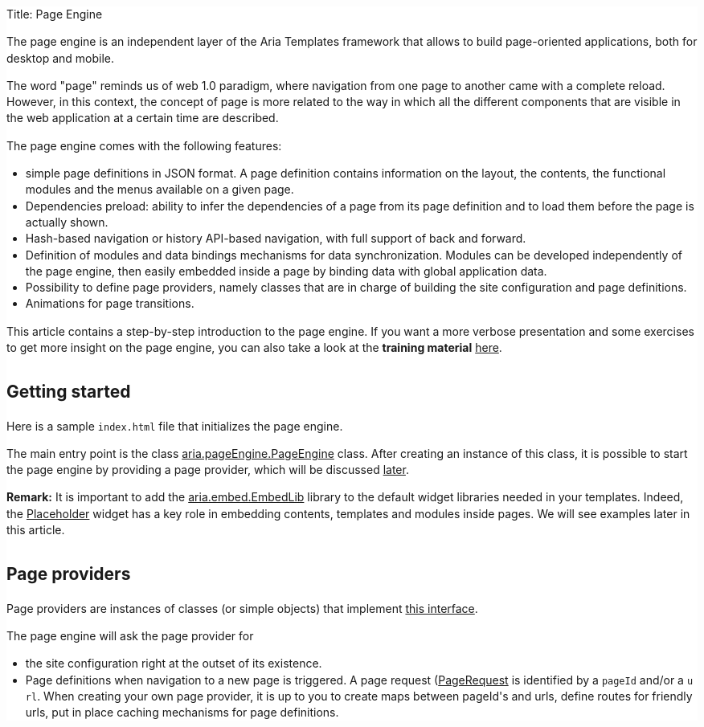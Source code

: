 Title: Page Engine

The page engine is an independent layer of the Aria Templates framework that allows to build page-oriented applications, both for desktop and mobile.

The word "page" reminds us of web 1.0 paradigm, where navigation from one page to another came with a complete reload. However, in this context, the concept of page is more related to the way in which all the different components that are visible in the web application at a certain time are described.

The page engine comes with the following features:
* simple page definitions in JSON format. A page definition contains information on the layout, the contents, the functional modules and the menus available on a given page.
* Dependencies preload: ability to infer the dependencies of a page from its page definition and to load them before the page is actually shown.
* Hash-based navigation or history API-based navigation, with full support of back and forward.
* Definition of modules and data bindings mechanisms for data synchronization. Modules can be developed independently of the page engine, then easily embedded inside a page by binding data with global application data.
* Possibility to define page providers, namely classes that are in charge of building the site configuration and page definitions.
* Animations for page transitions.

This article contains a step-by-step introduction to the page engine. If you want a more verbose presentation and some exercises to get more insight on the page engine, you can also take a look at the __training material__ [here](https://github.com/ariatemplates/page-engine-training).

## Getting started

Here is a sample `index.html` file that initializes the page engine.

<script src='%SNIPPETS_SERVER_URL%/snippets/github.com/ariatemplates/documentation-code/snippets/pageEngine/index.html?lang=html5'></script>

The main entry point is the class [aria.pageEngine.PageEngine](http://ariatemplates.com/api/#aria.pageEngine.PageEngine) class. After creating an instance of this class, it is possible to start the page engine by providing a page provider, which will be discussed [later](#page-providers).

**Remark:** It is important to add the [aria.embed.EmbedLib](http://ariatemplates.com/api/#aria.embed.EmbedLib) library to the default widget libraries needed in your templates. Indeed, the [Placeholder](http://ariatemplates.com/api/#aria.embed.Placeholder) widget has a key role in embedding contents, templates and modules inside pages. We will see examples later in this article.


## Page providers

Page providers are instances of classes (or simple objects) that implement [this interface](http://ariatemplates.com/api/#aria.pageEngine.pageProviders.PageProviderInterface).

The page engine will ask the page provider for
* the site configuration right at the outset of its existence.
* Page definitions when navigation to a new page is triggered. A page request ([PageRequest](http://ariatemplates.com/api/#aria.pageEngine.CfgBeans:PageRequest) is identified by a `pageId` and/or a `url`. When creating your own page provider, it is up to you to create maps between pageId's and urls, define routes for friendly urls, put in place caching mechanisms for page definitions.
